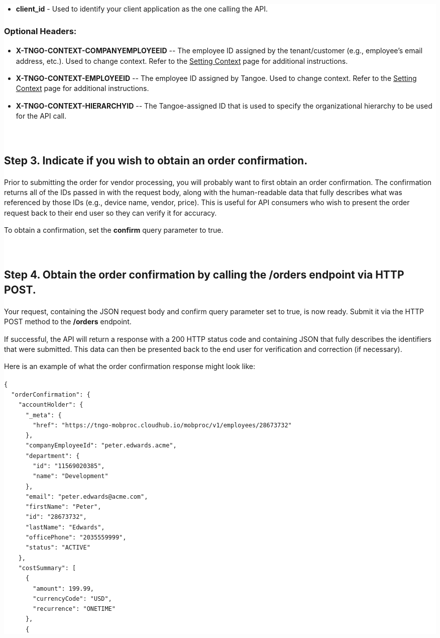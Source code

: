 * **client_id** - Used to identify your client application as the one calling the API.

### Optional Headers:

* **X-TNGO-CONTEXT-COMPANYEMPLOYEEID** -- The employee ID assigned by the tenant/customer (e.g., employee’s email address, etc.). Used to change context. Refer to the [Setting Context]({{site.url}}/concepts/actor/) page for additional instructions.

* **X-TNGO-CONTEXT-EMPLOYEEID** -- The employee ID assigned by Tangoe. Used to change context. Refer to the [Setting Context]({{site.url}}/concepts/actor/) page for additional instructions.

* **X-TNGO-CONTEXT-HIERARCHYID** -- The Tangoe-assigned ID that is used to specify the organizational hierarchy to be used for the API call.

<br />


## Step 3. Indicate if you wish to obtain an order confirmation.

Prior to submitting the order for vendor processing, you will probably want to first obtain an order confirmation. The confirmation returns all of the IDs passed in with the request body, along with the human-readable data that fully describes what was referenced by those IDs (e.g., device name, vendor, price). This is useful for API consumers who wish to present the order request back to their end user so they can verify it for accuracy.

To obtain a confirmation, set the **confirm** query parameter to true.

<br />

## Step 4. Obtain the order confirmation by calling the /orders endpoint via HTTP POST. 

Your request, containing the JSON request body and confirm query parameter set to true, is now ready. Submit it via the HTTP POST method to the **/orders** endpoint.

If successful, the API will return a response with a 200 HTTP status code and containing JSON that fully describes the identifiers that were submitted. This data can then be presented back to the end user for verification and correction (if necessary). 

Here is an example of what the order confirmation response might look like:

```
{
  "orderConfirmation": {
    "accountHolder": {
      "_meta": {
        "href": "https://tngo-mobproc.cloudhub.io/mobproc/v1/employees/28673732"
      },
      "companyEmployeeId": "peter.edwards.acme",
      "department": {
        "id": "11569020385",
        "name": "Development"
      },
      "email": "peter.edwards@acme.com",
      "firstName": "Peter",
      "id": "28673732",
      "lastName": "Edwards",
      "officePhone": "2035559999",
      "status": "ACTIVE"
    },
    "costSummary": [
      {
        "amount": 199.99,
        "currencyCode": "USD",
        "recurrence": "ONETIME"
      },
      {
```